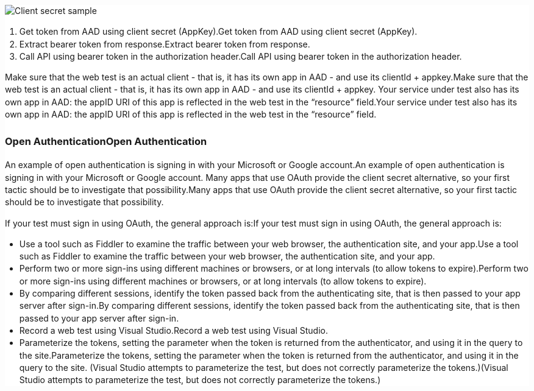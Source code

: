 ![Client secret sample](https://docstestmedia1.blob.core.windows.net/azure-media/articles/application-insights/media/app-insights-monitor-web-app-availability/110.png)

1. <span data-ttu-id="4793f-269">Get token from AAD using client secret (AppKey).</span><span class="sxs-lookup"><span data-stu-id="4793f-269">Get token from AAD using client secret (AppKey).</span></span>
2. <span data-ttu-id="4793f-270">Extract bearer token from response.</span><span class="sxs-lookup"><span data-stu-id="4793f-270">Extract bearer token from response.</span></span>
3. <span data-ttu-id="4793f-271">Call API using bearer token in the authorization header.</span><span class="sxs-lookup"><span data-stu-id="4793f-271">Call API using bearer token in the authorization header.</span></span>

<span data-ttu-id="4793f-272">Make sure that the web test is an actual client - that is, it has its own app in AAD - and use its clientId + appkey.</span><span class="sxs-lookup"><span data-stu-id="4793f-272">Make sure that the web test is an actual client - that is, it has its own app in AAD - and use its clientId + appkey.</span></span> <span data-ttu-id="4793f-273">Your service under test also has its own app in AAD: the appID URI of this app is reflected in the web test in the “resource” field.</span><span class="sxs-lookup"><span data-stu-id="4793f-273">Your service under test also has its own app in AAD: the appID URI of this app is reflected in the web test in the “resource” field.</span></span>

### <a name="open-authentication"></a><span data-ttu-id="4793f-274">Open Authentication</span><span class="sxs-lookup"><span data-stu-id="4793f-274">Open Authentication</span></span>
<span data-ttu-id="4793f-275">An example of open authentication is signing in with your Microsoft or Google account.</span><span class="sxs-lookup"><span data-stu-id="4793f-275">An example of open authentication is signing in with your Microsoft or Google account.</span></span> <span data-ttu-id="4793f-276">Many apps that use OAuth provide the client secret alternative, so your first tactic should be to investigate that possibility.</span><span class="sxs-lookup"><span data-stu-id="4793f-276">Many apps that use OAuth provide the client secret alternative, so your first tactic should be to investigate that possibility.</span></span>

<span data-ttu-id="4793f-277">If your test must sign in using OAuth, the general approach is:</span><span class="sxs-lookup"><span data-stu-id="4793f-277">If your test must sign in using OAuth, the general approach is:</span></span>

* <span data-ttu-id="4793f-278">Use a tool such as Fiddler to examine the traffic between your web browser, the authentication site, and your app.</span><span class="sxs-lookup"><span data-stu-id="4793f-278">Use a tool such as Fiddler to examine the traffic between your web browser, the authentication site, and your app.</span></span>
* <span data-ttu-id="4793f-279">Perform two or more sign-ins using different machines or browsers, or at long intervals (to allow tokens to expire).</span><span class="sxs-lookup"><span data-stu-id="4793f-279">Perform two or more sign-ins using different machines or browsers, or at long intervals (to allow tokens to expire).</span></span>
* <span data-ttu-id="4793f-280">By comparing different sessions, identify the token passed back from the authenticating site, that is then passed to your app server after sign-in.</span><span class="sxs-lookup"><span data-stu-id="4793f-280">By comparing different sessions, identify the token passed back from the authenticating site, that is then passed to your app server after sign-in.</span></span>
* <span data-ttu-id="4793f-281">Record a web test using Visual Studio.</span><span class="sxs-lookup"><span data-stu-id="4793f-281">Record a web test using Visual Studio.</span></span>
* <span data-ttu-id="4793f-282">Parameterize the tokens, setting the parameter when the token is returned from the authenticator, and using it in the query to the site.</span><span class="sxs-lookup"><span data-stu-id="4793f-282">Parameterize the tokens, setting the parameter when the token is returned from the authenticator, and using it in the query to the site.</span></span>
  <span data-ttu-id="4793f-283">(Visual Studio attempts to parameterize the test, but does not correctly parameterize the tokens.)</span><span class="sxs-lookup"><span data-stu-id="4793f-283">(Visual Studio attempts to parameterize the test, but does not correctly parameterize the tokens.)</span></span>
